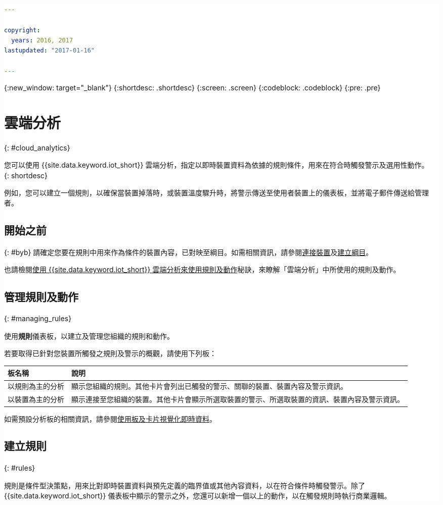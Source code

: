 ```yaml
---

copyright:
  years: 2016, 2017
lastupdated: "2017-01-16"

---
```


{:new_window: target="\_blank"}
{:shortdesc: .shortdesc}
{:screen: .screen}
{:codeblock: .codeblock}
{:pre: .pre}

# 雲端分析
{: #cloud_analytics}

您可以使用 {{site.data.keyword.iot_short}} 雲端分析，指定以即時裝置資料為依據的規則條件，用來在符合時觸發警示及選用性動作。    
{: shortdesc}

例如，您可以建立一個規則，以確保當裝置掉落時，或裝置溫度驟升時，將警示傳送至使用者裝置上的儀表板，並將電子郵件傳送給管理者。

## 開始之前
{: #byb}
請確定您要在規則中用來作為條件的裝置內容，已對映至綱目。如需相關資訊，請參閱[連接裝置](iotplatform_task.html)及[建立綱目](im_schemas.html)。

也請檢閱[使用 {{site.data.keyword.iot_short}} 雲端分析來使用規則及動作](https://developer.ibm.com/recipes/tutorials/using-rules-and-actions-with-ibm-watson-iot-platform-cloud-analytics/)秘訣，來瞭解「雲端分析」中所使用的規則及動作。

## 管理規則及動作  
{: #managing_rules}

使用**規則**儀表板，以建立及管理您組織的規則和動作。

若要取得已針對您裝置所觸發之規則及警示的概觀，請使用下列板：

 |板名稱 | 說明 |  
 |:---|:---|  
  |以規則為主的分析 | 顯示您組織的規則。其他卡片會列出已觸發的警示、關聯的裝置、裝置內容及警示資訊。 |  
 |以裝置為主的分析 | 顯示連接至您組織的裝置。其他卡片會顯示所選取裝置的警示、所選取裝置的資訊、裝置內容及警示資訊。 |

 如需預設分析板的相關資訊，請參閱[使用板及卡片視覺化即時資料](data_visualization.html#default_boards)。


## 建立規則
{: #rules}

規則是條件型決策點，用來比對即時裝置資料與預先定義的臨界值或其他內容資料，以在符合條件時觸發警示。除了 {{site.data.keyword.iot_short}} 儀表板中顯示的警示之外，您還可以新增一個以上的動作，以在觸發規則時執行商業邏輯。
